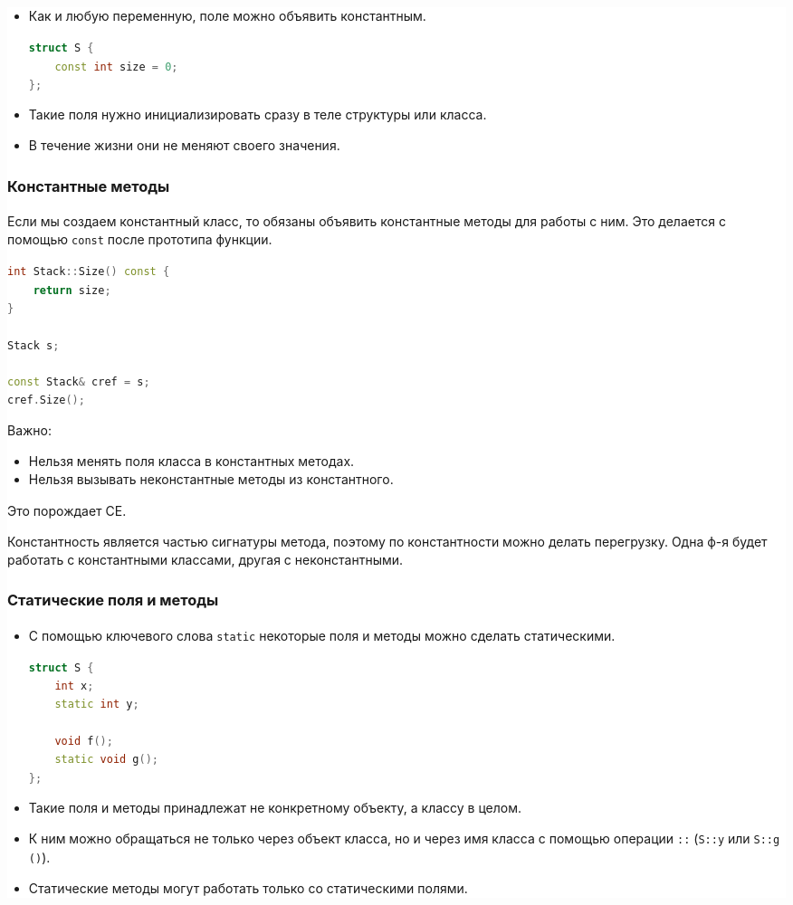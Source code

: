 * Как и любую переменную, поле можно объявить константным.

  ```c++
  struct S {
      const int size = 0;
  };
  ```

* Такие поля нужно инициализировать сразу в теле структуры или класса.

* В течение жизни они не меняют своего значения.

### Константные методы

Если мы создаем константный класс, то обязаны объявить константные методы для работы с ним. Это делается с помощью `const` после прототипа функции.

```c++
int Stack::Size() const {
    return size;
}

Stack s;

const Stack& cref = s;
cref.Size();
```

Важно:

* Нельзя менять поля класса в константных методах.
* Нельзя вызывать неконстантные методы из константного.

Это порождает CE.

Константность является частью сигнатуры метода, поэтому по константности можно делать перегрузку. Одна ф-я будет работать с константными классами, другая с неконстантными.

### Статические поля и методы

* С помощью ключевого слова `static` некоторые поля и методы можно сделать статическими.

  ```c++
  struct S {
      int x;
      static int y;
      
      void f();
      static void g();
  };
  ```

* Такие поля и методы принадлежат не конкретному объекту, а классу в целом.

* К ним можно обращаться не только через объект класса, но и через имя класса с помощью операции `::` (`S::y` или `S::g()`).

* Статические методы могут работать только со статическими полями.
